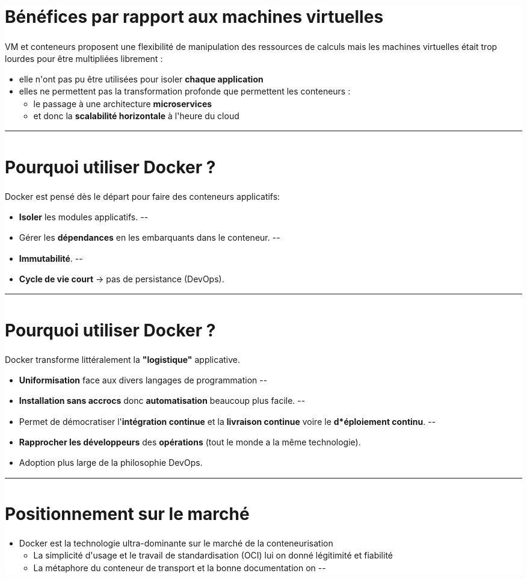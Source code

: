 
# Bénéfices par rapport aux machines virtuelles
VM et conteneurs proposent une flexibilité de manipulation des ressources de calculs mais les machines virtuelles était trop lourdes pour être multipliées librement :
- elle n'ont pas pu être utilisées pour isoler **chaque application**
- elles ne permettent pas la transformation profonde que permettent les conteneurs :
  - le passage à une architecture **microservices**
  - et donc la **scalabilité horizontale** à l'heure du cloud

---

# Pourquoi utiliser Docker ?

Docker est pensé dès le départ pour faire des conteneurs applicatifs:

- **Isoler** les modules applicatifs.
--

- Gérer les **dépendances** en les embarquants dans le conteneur.
--

- **Immutabilité**.
--

- **Cycle de vie court** -> pas de persistance (DevOps).

---

# Pourquoi utiliser Docker ?

Docker transforme littéralement la **"logistique"** applicative.

- **Uniformisation** face aux divers langages de programmation
--

- **Installation sans accrocs** donc **automatisation** beaucoup plus facile.
--

- Permet de démocratiser l'**intégration continue** et la **livraison continue** voire le **d*éploiement continu**.
--

- **Rapprocher les développeurs** des **opérations** (tout le monde a la même technologie).
  
- Adoption plus large de la philosophie DevOps.

---

# Positionnement sur le marché

- Docker est la technologie ultra-dominante sur le marché de la conteneurisation
  - La simplicité d'usage et le travail de standardisation (OCI) lui on donné légitimité et fiabilité
  - La métaphore du conteneur de transport et la bonne documentation on 
--
